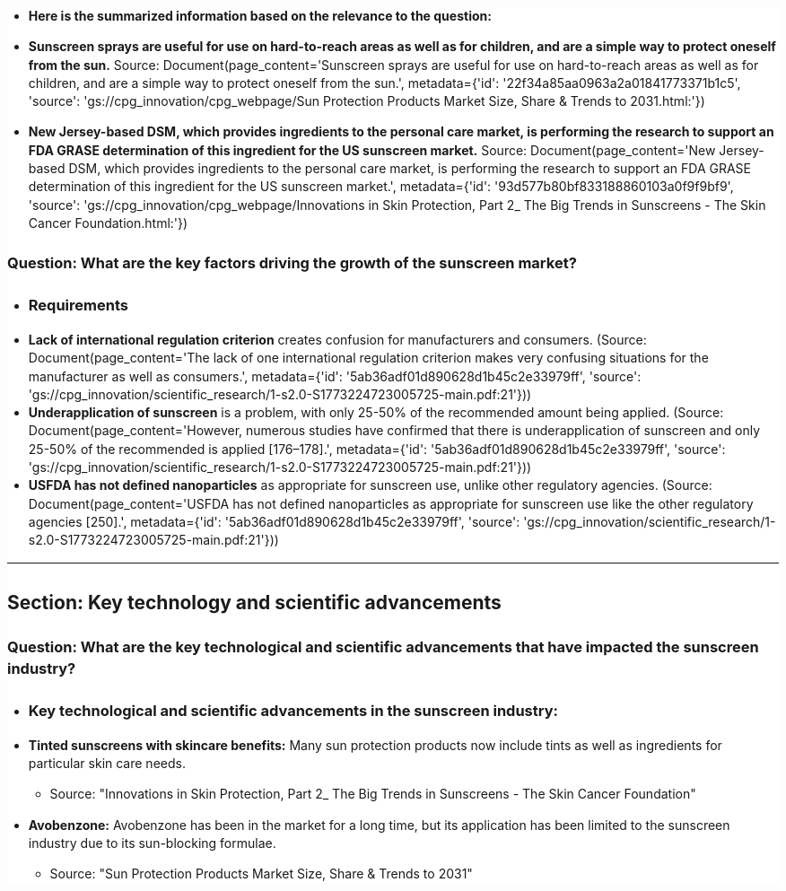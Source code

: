 -  **Here is the summarized information based on the relevance to the question:**

- **Sunscreen sprays are useful for use on hard-to-reach areas as well as for children, and are a simple way to protect oneself from the sun.**
Source: Document(page_content='Sunscreen sprays are useful for use on hard-to-reach areas as well as for children, and are a simple way to protect oneself from the sun.', metadata={'id': '22f34a85aa0963a2a01841773371b1c5', 'source': 'gs://cpg_innovation/cpg_webpage/Sun Protection Products Market Size, Share & Trends to 2031.html:'})


- **New Jersey-based DSM, which provides ingredients to the personal care market, is performing the research to support an FDA GRASE determination of this ingredient for the US sunscreen market.**
Source: Document(page_content='New Jersey-based DSM, which provides ingredients to the personal care market, is performing the research to support an FDA GRASE determination of this ingredient for the US sunscreen market.', metadata={'id': '93d577b80bf833188860103a0f9f9bf9', 'source': 'gs://cpg_innovation/cpg_webpage/Innovations in Skin Protection, Part 2_ The Big Trends in Sunscreens - The Skin Cancer Foundation.html:'})

### Question: What are the key factors driving the growth of the sunscreen market?

-  ### Requirements
- **Lack of international regulation criterion** creates confusion for manufacturers and consumers. (Source: Document(page_content='The lack of one international regulation criterion makes very confusing situations for the manufacturer as well as consumers.', metadata={'id': '5ab36adf01d890628d1b45c2e33979ff', 'source': 'gs://cpg_innovation/scientific_research/1-s2.0-S1773224723005725-main.pdf:21'}))
- **Underapplication of sunscreen** is a problem, with only 25-50% of the recommended amount being applied. (Source: Document(page_content='However, numerous studies have confirmed that there is underapplication of sunscreen and only 25-50% of the recommended is applied [176–178].', metadata={'id': '5ab36adf01d890628d1b45c2e33979ff', 'source': 'gs://cpg_innovation/scientific_research/1-s2.0-S1773224723005725-main.pdf:21'}))
- **USFDA has not defined nanoparticles** as appropriate for sunscreen use, unlike other regulatory agencies. (Source: Document(page_content='USFDA has not defined nanoparticles as appropriate for sunscreen use like the other regulatory agencies [250].', metadata={'id': '5ab36adf01d890628d1b45c2e33979ff', 'source': 'gs://cpg_innovation/scientific_research/1-s2.0-S1773224723005725-main.pdf:21'}))

---
## Section: Key technology and scientific advancements


### Question: What are the key technological and scientific advancements that have impacted the sunscreen industry?

-  ### **Key technological and scientific advancements in the sunscreen industry:**

- **Tinted sunscreens with skincare benefits:** Many sun protection products now include tints as well as ingredients for particular skin care needs.
  - Source: "Innovations in Skin Protection, Part 2_ The Big Trends in Sunscreens - The Skin Cancer Foundation"


- **Avobenzone:** Avobenzone has been in the market for a long time, but its application has been limited to the sunscreen industry due to its sun-blocking formulae.
  - Source: "Sun Protection Products Market Size, Share & Trends to 2031"
